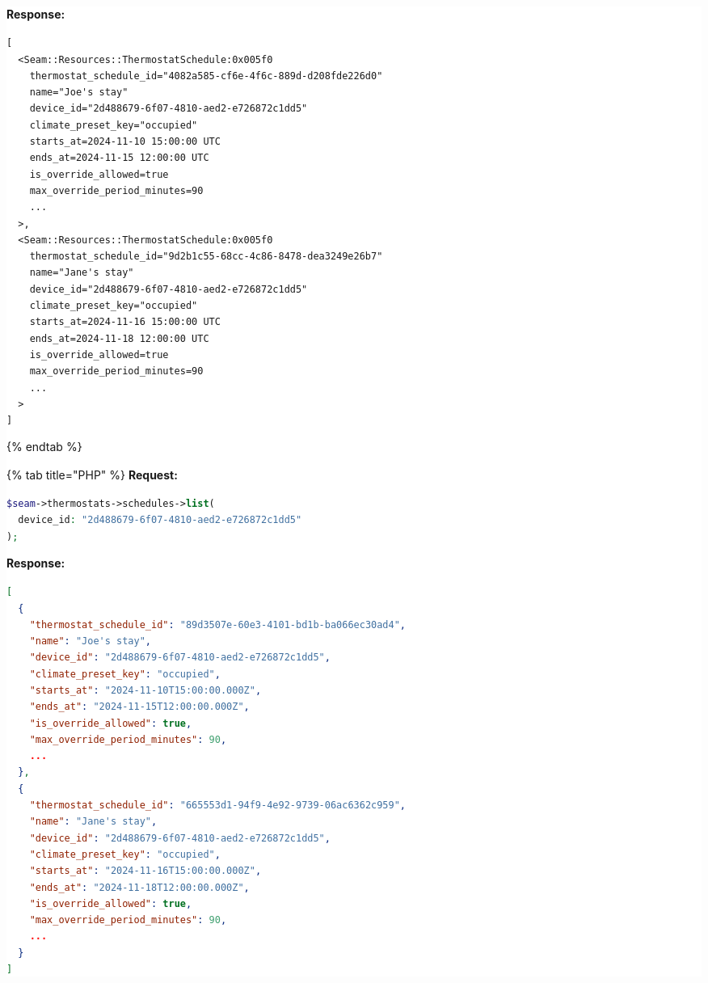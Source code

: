 **Response:**

```
[
  <Seam::Resources::ThermostatSchedule:0x005f0
    thermostat_schedule_id="4082a585-cf6e-4f6c-889d-d208fde226d0"
    name="Joe's stay"
    device_id="2d488679-6f07-4810-aed2-e726872c1dd5"
    climate_preset_key="occupied"
    starts_at=2024-11-10 15:00:00 UTC
    ends_at=2024-11-15 12:00:00 UTC
    is_override_allowed=true
    max_override_period_minutes=90
    ...
  >,
  <Seam::Resources::ThermostatSchedule:0x005f0
    thermostat_schedule_id="9d2b1c55-68cc-4c86-8478-dea3249e26b7"
    name="Jane's stay"
    device_id="2d488679-6f07-4810-aed2-e726872c1dd5"
    climate_preset_key="occupied"
    starts_at=2024-11-16 15:00:00 UTC
    ends_at=2024-11-18 12:00:00 UTC
    is_override_allowed=true
    max_override_period_minutes=90
    ...
  >
]
```
{% endtab %}

{% tab title="PHP" %}
**Request:**

```php
$seam->thermostats->schedules->list(
  device_id: "2d488679-6f07-4810-aed2-e726872c1dd5"
);
```

**Response:**

```json
[
  {
    "thermostat_schedule_id": "89d3507e-60e3-4101-bd1b-ba066ec30ad4",
    "name": "Joe's stay",
    "device_id": "2d488679-6f07-4810-aed2-e726872c1dd5",
    "climate_preset_key": "occupied",
    "starts_at": "2024-11-10T15:00:00.000Z",
    "ends_at": "2024-11-15T12:00:00.000Z",
    "is_override_allowed": true,
    "max_override_period_minutes": 90,
    ...
  },
  {
    "thermostat_schedule_id": "665553d1-94f9-4e92-9739-06ac6362c959",
    "name": "Jane's stay",
    "device_id": "2d488679-6f07-4810-aed2-e726872c1dd5",
    "climate_preset_key": "occupied",
    "starts_at": "2024-11-16T15:00:00.000Z",
    "ends_at": "2024-11-18T12:00:00.000Z",
    "is_override_allowed": true,
    "max_override_period_minutes": 90,
    ...
  }
]
```